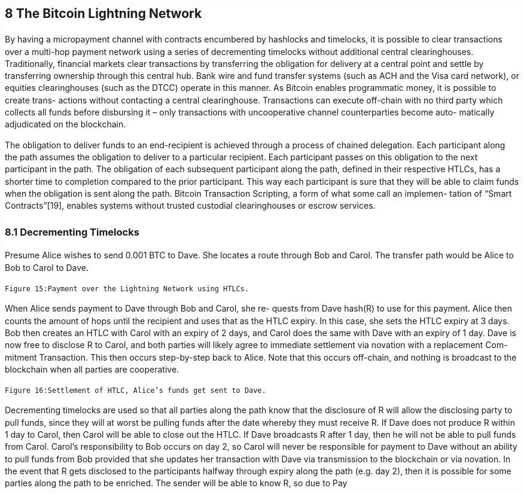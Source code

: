 ## 8 The Bitcoin Lightning Network

By having a micropayment channel with contracts encumbered by hashlocks
and timelocks, it is possible to clear transactions over a multi-hop payment
network using a series of decrementing timelocks without additional central
clearinghouses.
Traditionally, financial markets clear transactions by transferring the
obligation for delivery at a central point and settle by transferring ownership
through this central hub. Bank wire and fund transfer systems (such as ACH
and the Visa card network), or equities clearinghouses (such as the DTCC)
operate in this manner.
As Bitcoin enables programmatic money, it is possible to create trans-
actions without contacting a central clearinghouse. Transactions can execute
off-chain with no third party which collects all funds before disbursing it –
only transactions with uncooperative channel counterparties become auto-
matically adjudicated on the blockchain.


The obligation to deliver funds to an end-recipient is achieved through
a process of chained delegation. Each participant along the path assumes
the obligation to deliver to a particular recipient. Each participant passes
on this obligation to the next participant in the path. The obligation of each
subsequent participant along the path, defined in their respective HTLCs,
has a shorter time to completion compared to the prior participant. This
way each participant is sure that they will be able to claim funds when the
obligation is sent along the path.
Bitcoin Transaction Scripting, a form of what some call an implemen-
tation of “Smart Contracts”[19], enables systems without trusted custodial
clearinghouses or escrow services.

### 8.1 Decrementing Timelocks

Presume Alice wishes to send 0.001 BTC to Dave. She locates a route
through Bob and Carol. The transfer path would be Alice to Bob to Carol
to Dave.

```
Figure 15:Payment over the Lightning Network using HTLCs.
```
When Alice sends payment to Dave through Bob and Carol, she re-
quests from Dave hash(R) to use for this payment. Alice then counts the
amount of hops until the recipient and uses that as the HTLC expiry. In this
case, she sets the HTLC expiry at 3 days. Bob then creates an HTLC with
Carol with an expiry of 2 days, and Carol does the same with Dave with an
expiry of 1 day. Dave is now free to disclose R to Carol, and both parties will
likely agree to immediate settlement via novation with a replacement Com-
mitment Transaction. This then occurs step-by-step back to Alice. Note
that this occurs off-chain, and nothing is broadcast to the blockchain when
all parties are cooperative.


```
Figure 16:Settlement of HTLC, Alice’s funds get sent to Dave.
```
Decrementing timelocks are used so that all parties along the path
know that the disclosure of R will allow the disclosing party to pull funds,
since they will at worst be pulling funds after the date whereby they must
receive R. If Dave does not produce R within 1 day to Carol, then Carol will
be able to close out the HTLC. If Dave broadcasts R after 1 day, then he will
not be able to pull funds from Carol. Carol’s responsibility to Bob occurs
on day 2, so Carol will never be responsible for payment to Dave without
an ability to pull funds from Bob provided that she updates her transaction
with Dave via transmission to the blockchain or via novation.
In the event that R gets disclosed to the participants halfway through
expiry along the path (e.g. day 2), then it is possible for some parties along
the path to be enriched. The sender will be able to know R, so due to Pay